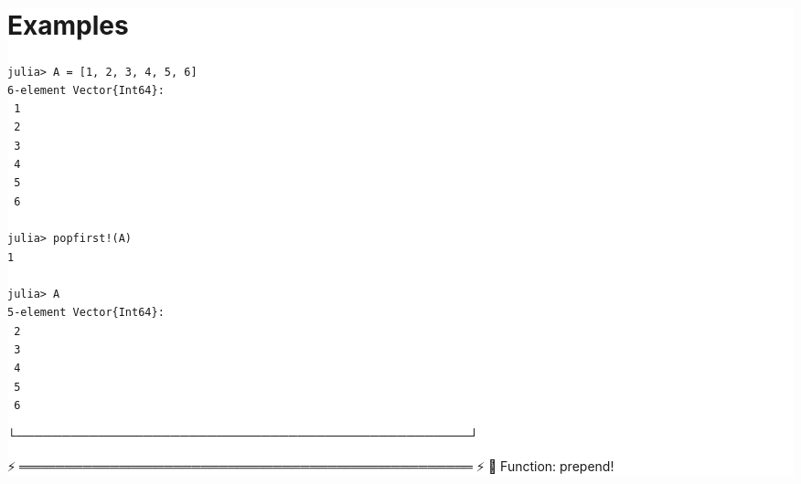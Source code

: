 # Examples

```jldoctest
julia> A = [1, 2, 3, 4, 5, 6]
6-element Vector{Int64}:
 1
 2
 3
 4
 5
 6

julia> popfirst!(A)
1

julia> A
5-element Vector{Int64}:
 2
 3
 4
 5
 6
```

└──────────────────────────────────────────────────┘


⚡ ══════════════════════════════════════════════════ ⚡
   📎 Function: prepend!

